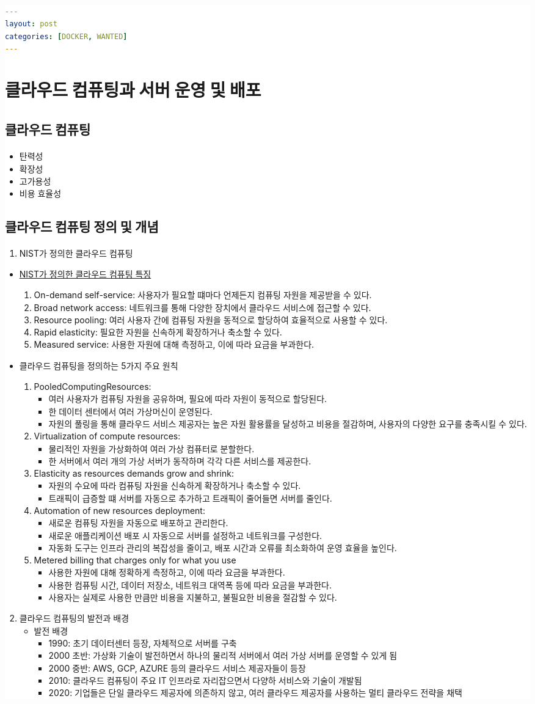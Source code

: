 ```yaml
---
layout: post
categories: [DOCKER, WANTED]
---
```


# 클라우드 컴퓨팅과 서버 운영 및 배포

## 클라우드 컴퓨팅
- 탄력성
- 확장성
- 고가용성
- 비용 효율성

## 클라우드 컴퓨팅 정의 및 개념
1. NIST가 정의한 클라우드 컴퓨팅
- [NIST가 정의한 클라우드 컴퓨팅 특징](https://nvlpubs.nist.gov/nistpubs/Legacy/SP/nistspecialpublication800-145.pdf)

  1. On-demand self-service: 사용자가 필요할 떄마다 언제든지 컴퓨팅 자원을 제공받을 수 있다.
  2. Broad network access: 네트워크를 통해 다양한 장치에서 클라우드 서비스에 접근할 수 있다.
  3. Resource pooling: 여러 사용자 간에 컴퓨팅 자원을 동적으로 할당하여 효율적으로 사용할 수 있다.
  4. Rapid elasticity: 필요한 자원을 신속하게 확장하거나 축소할 수 있다.
  5. Measured service: 사용한 자원에 대해 측정하고, 이에 따라 요금을 부과한다.

- 클라우드 컴퓨팅을 정의하는 5가지 주요 원칙
  1. PooledComputingResources:
     - 여러 사용자가 컴퓨팅 자원을 공유하며, 필요에 따라 자원이 동적으로 할당된다.
     - 한 데이터 센터에서 여러 가상머신이 운영된다.
     - 자원의 풀링을 통해 클라우드 서비스 제공자는 높은 자원 활용률을 달성하고 비용을 절감하며, 사용자의 다양한 요구를 충족시킬 수 있다.
  2. Virtualization of compute resources:
     - 물리적인 자원을 가상화하여 여러 가상 컴퓨터로 분할한다.
     - 한 서버에서 여러 개의 가상 서버가 동작하며 각각 다른 서비스를 제공한다.
  3. Elasticity as resources demands grow and shrink:
     - 자원의 수요에 따라 컴퓨팅 자원을 신속하게 확장하거나 축소할 수 있다.
     - 트래픽이 급증할 떄 서버를 자동으로 추가하고 트래픽이 줄어들면 서버를 줄인다.
  4. Automation of new resources deployment:
     - 새로운 컴퓨팅 자원을 자동으로 배포하고 관리한다.
     - 새로운 애플리케이션 배포 시 자동으로 서버를 설정하고 네트워크를 구성한다.
     - 자동화 도구는 인프라 관리의 복잡성을 줄이고, 배포 시간과 오류를 최소화하여 운영 효율을 높인다.
  5. Metered billing that charges only for what you use
     - 사용한 자원에 대해 정확하게 측정하고, 이에 따라 요금을 부과한다.
     - 사용한 컴퓨팅 시간, 데이터 저장소, 네트워크 대역폭 등에 따라 요금을 부과한다.
     - 사용자는 실제로 사용한 만큼만 비용을 지불하고, 불필요한 비용을 절감할 수 있다.

2. 클라우드 컴퓨팅의 발전과 배경
   - 발전 배경
     - 1990: 초기 데이터센터 등장, 자체적으로 서버를 구축
     - 2000 초반: 가상화 기술이 발전하면서 하나의 물리적 서버에서 여러 가상 서버를 운영할 수 있게 됨
     - 2000 중반: AWS, GCP, AZURE 등의 클라우드 서비스 제공자들이 등장
     - 2010: 클라우드 컴퓨팅이 주요 IT 인프라로 자리잡으면서 다양하 서비스와 기술이 개발됨
     - 2020: 기업들은 단일 클라우드 제공자에 의존하지 않고, 여러 클라우드 제공자를 사용하는 멀티 클라우드 전략을 채택
